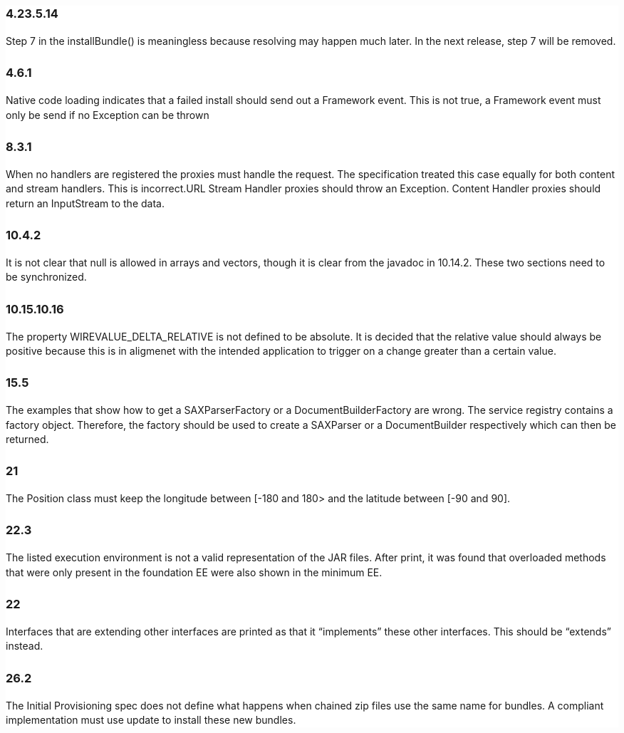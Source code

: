 ### 4.23.5.14

Step 7 in the installBundle() is meaningless because resolving may happen much later. In the next release, step 7 will be removed.

### 4.6.1

Native code loading indicates that a failed install should send out a Framework event. This is not true, a Framework event must only be send if no Exception can be thrown

### 8.3.1

When no handlers are registered the proxies must handle the request. The specification treated this case equally for both content and stream handlers. This is incorrect.URL Stream Handler proxies should throw an Exception. Content Handler proxies should return an InputStream to the data.

### 10.4.2

It is not clear that null is allowed in arrays and vectors, though it is clear from the javadoc in 10.14.2. These two sections need to be synchronized.

### 10.15.10.16

The property WIREVALUE_DELTA_RELATIVE is not defined to be absolute. It is decided that the relative value should always be positive because this is in aligmenet with the intended application to trigger on a change greater than a certain value.

### 15.5

The examples that show how to get a SAXParserFactory or a DocumentBuilderFactory are wrong. The service registry contains a factory object. Therefore, the factory should be used to create a SAXParser or a DocumentBuilder respectively which can then be returned.

### 21

The Position class must keep the longitude between [-180 and 180> and the latitude between [-90 and 90].

### 22.3

The listed execution environment is not a valid representation of the JAR files. After print, it was found that overloaded methods that were only present in the foundation EE were also shown in the minimum EE.

### 22

Interfaces that are extending other interfaces are printed as that it “implements” these other interfaces. This should be “extends” instead.

### 26.2

The Initial Provisioning spec does not define what happens when chained zip files use the same name for bundles. A compliant implementation must use update to install these new bundles.
